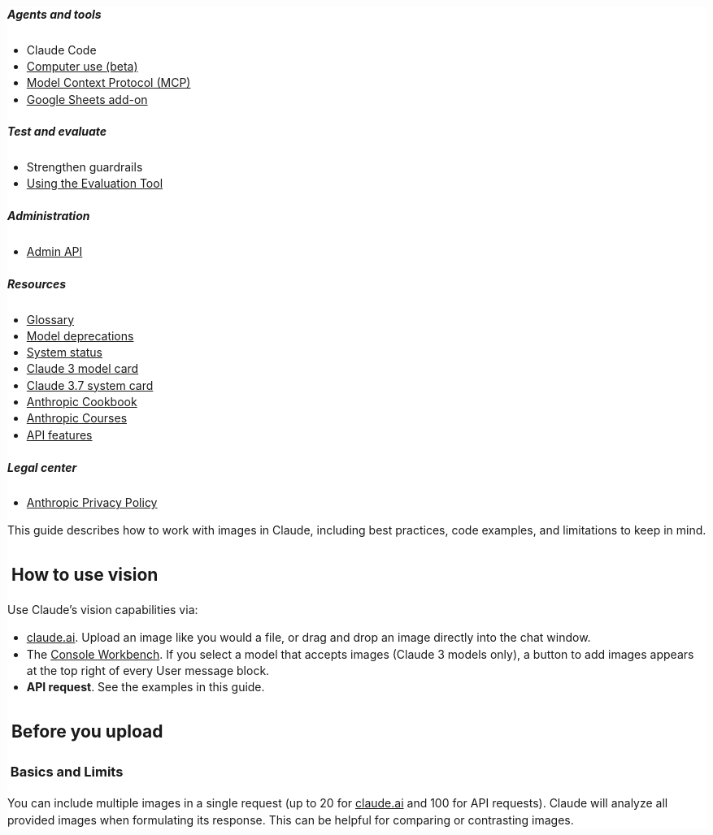 ##### Agents and tools

* Claude Code
* [Computer use (beta)](/en/docs/agents-and-tools/computer-use)
* [Model Context Protocol (MCP)](/en/docs/agents-and-tools/mcp)
* [Google Sheets add-on](/en/docs/agents-and-tools/claude-for-sheets)

##### Test and evaluate

* Strengthen guardrails
* [Using the Evaluation Tool](/en/docs/test-and-evaluate/eval-tool)

##### Administration

* [Admin API](/en/docs/administration/administration-api)

##### Resources

* [Glossary](/en/docs/resources/glossary)
* [Model deprecations](/en/docs/resources/model-deprecations)
* [System status](https://status.anthropic.com/)
* [Claude 3 model card](https://assets.anthropic.com/m/61e7d27f8c8f5919/original/Claude-3-Model-Card.pdf)
* [Claude 3.7 system card](https://anthropic.com/claude-3-7-sonnet-system-card)
* [Anthropic Cookbook](https://github.com/anthropics/anthropic-cookbook)
* [Anthropic Courses](https://github.com/anthropics/courses)
* [API features](/en/docs/resources/api-features)

##### Legal center

* [Anthropic Privacy Policy](https://www.anthropic.com/legal/privacy)

This guide describes how to work with images in Claude, including best practices, code examples, and limitations to keep in mind.

[​](#how-to-use-vision) How to use vision
-----------------------------------------

Use Claude’s vision capabilities via:

* [claude.ai](https://claude.ai/). Upload an image like you would a file, or drag and drop an image directly into the chat window.
* The [Console Workbench](https://console.anthropic.com/workbench/). If you select a model that accepts images (Claude 3 models only), a button to add images appears at the top right of every User message block.
* **API request**. See the examples in this guide.

[​](#before-you-upload) Before you upload
-----------------------------------------

### [​](#basics-and-limits) Basics and Limits

You can include multiple images in a single request (up to 20 for [claude.ai](https://claude.ai/) and 100 for API requests). Claude will analyze all provided images when formulating its response. This can be helpful for comparing or contrasting images.
